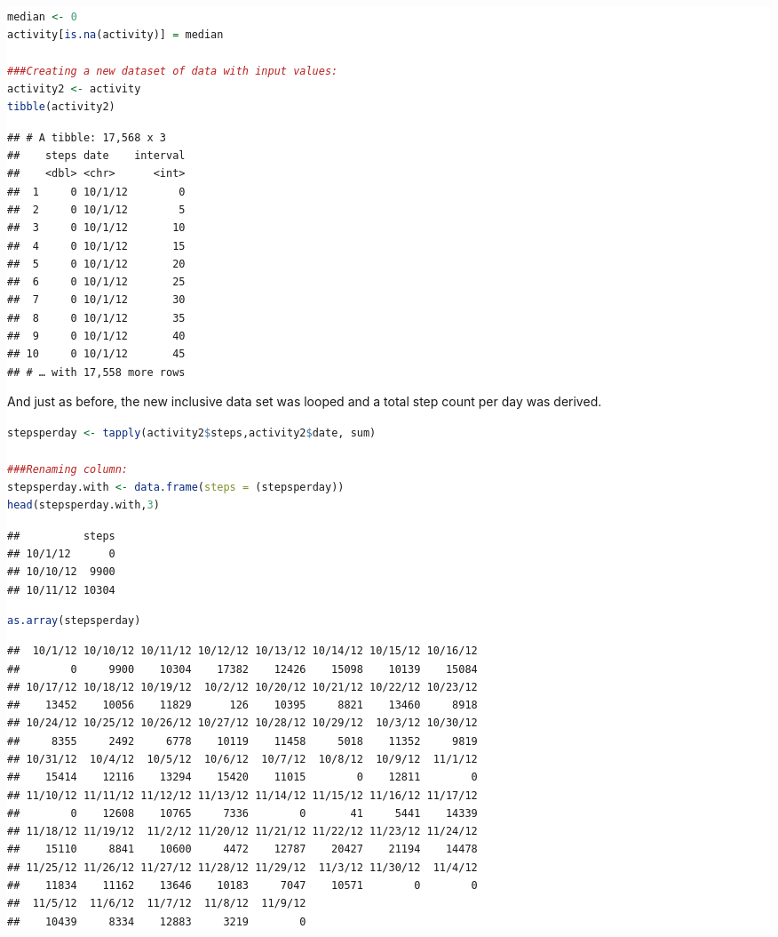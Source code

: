```r
median <- 0
activity[is.na(activity)] = median

###Creating a new dataset of data with input values:
activity2 <- activity
tibble(activity2)
```

```
## # A tibble: 17,568 x 3
##    steps date    interval
##    <dbl> <chr>      <int>
##  1     0 10/1/12        0
##  2     0 10/1/12        5
##  3     0 10/1/12       10
##  4     0 10/1/12       15
##  5     0 10/1/12       20
##  6     0 10/1/12       25
##  7     0 10/1/12       30
##  8     0 10/1/12       35
##  9     0 10/1/12       40
## 10     0 10/1/12       45
## # … with 17,558 more rows
```

And just as before, the new inclusive data set was looped and a total step count per day was derived.


```r
stepsperday <- tapply(activity2$steps,activity2$date, sum)

###Renaming column:
stepsperday.with <- data.frame(steps = (stepsperday))
head(stepsperday.with,3)
```

```
##          steps
## 10/1/12      0
## 10/10/12  9900
## 10/11/12 10304
```

```r
as.array(stepsperday)
```

```
##  10/1/12 10/10/12 10/11/12 10/12/12 10/13/12 10/14/12 10/15/12 10/16/12 
##        0     9900    10304    17382    12426    15098    10139    15084 
## 10/17/12 10/18/12 10/19/12  10/2/12 10/20/12 10/21/12 10/22/12 10/23/12 
##    13452    10056    11829      126    10395     8821    13460     8918 
## 10/24/12 10/25/12 10/26/12 10/27/12 10/28/12 10/29/12  10/3/12 10/30/12 
##     8355     2492     6778    10119    11458     5018    11352     9819 
## 10/31/12  10/4/12  10/5/12  10/6/12  10/7/12  10/8/12  10/9/12  11/1/12 
##    15414    12116    13294    15420    11015        0    12811        0 
## 11/10/12 11/11/12 11/12/12 11/13/12 11/14/12 11/15/12 11/16/12 11/17/12 
##        0    12608    10765     7336        0       41     5441    14339 
## 11/18/12 11/19/12  11/2/12 11/20/12 11/21/12 11/22/12 11/23/12 11/24/12 
##    15110     8841    10600     4472    12787    20427    21194    14478 
## 11/25/12 11/26/12 11/27/12 11/28/12 11/29/12  11/3/12 11/30/12  11/4/12 
##    11834    11162    13646    10183     7047    10571        0        0 
##  11/5/12  11/6/12  11/7/12  11/8/12  11/9/12 
##    10439     8334    12883     3219        0
```
